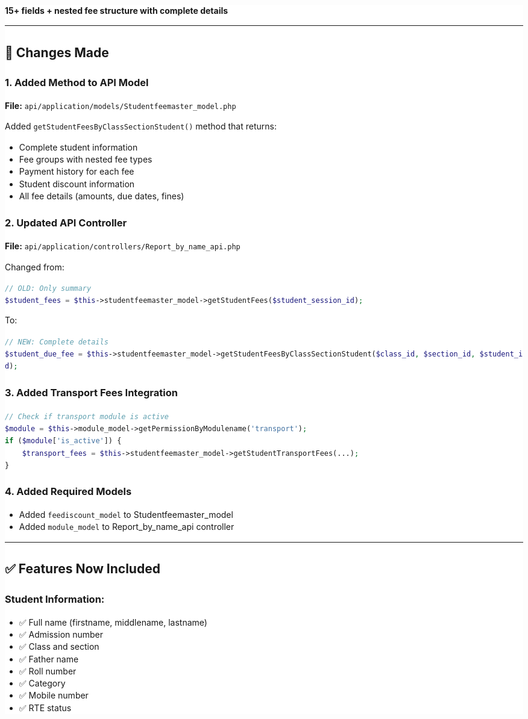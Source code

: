 **15+ fields + nested fee structure with complete details**

---

## 🔧 **Changes Made**

### 1. **Added Method to API Model**
**File:** `api/application/models/Studentfeemaster_model.php`

Added `getStudentFeesByClassSectionStudent()` method that returns:
- Complete student information
- Fee groups with nested fee types
- Payment history for each fee
- Student discount information
- All fee details (amounts, due dates, fines)

### 2. **Updated API Controller**
**File:** `api/application/controllers/Report_by_name_api.php`

Changed from:
```php
// OLD: Only summary
$student_fees = $this->studentfeemaster_model->getStudentFees($student_session_id);
```

To:
```php
// NEW: Complete details
$student_due_fee = $this->studentfeemaster_model->getStudentFeesByClassSectionStudent($class_id, $section_id, $student_id);
```

### 3. **Added Transport Fees Integration**
```php
// Check if transport module is active
$module = $this->module_model->getPermissionByModulename('transport');
if ($module['is_active']) {
    $transport_fees = $this->studentfeemaster_model->getStudentTransportFees(...);
}
```

### 4. **Added Required Models**
- Added `feediscount_model` to Studentfeemaster_model
- Added `module_model` to Report_by_name_api controller

---

## ✅ **Features Now Included**

### **Student Information:**
- ✅ Full name (firstname, middlename, lastname)
- ✅ Admission number
- ✅ Class and section
- ✅ Father name
- ✅ Roll number
- ✅ Category
- ✅ Mobile number
- ✅ RTE status

